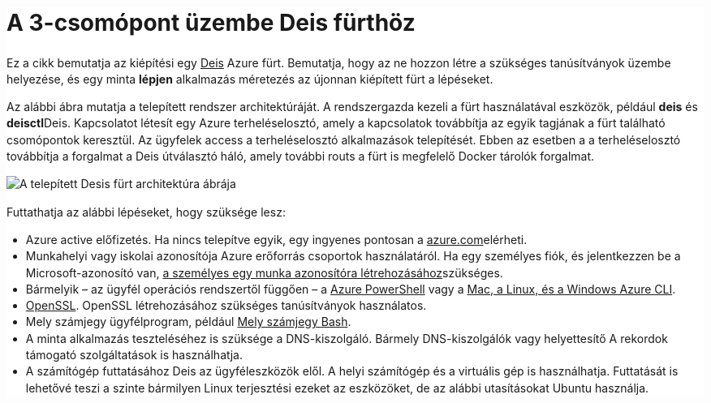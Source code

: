 <properties
   pageTitle="A 3-csomópont üzembe fürt Deis |} Microsoft Azure"
   description="Ez a cikk ismerteti, hogy miként hozhat létre a 3-csomópont Deis fürt Azure erőforrás-kezelő Azure-sablon segítségével"
   services="virtual-machines-linux"
   documentationCenter=""
   authors="HaishiBai"
   manager="timlt"
   editor=""
   tags="azure-resource-manager"/>

<tags
   ms.service="virtual-machines-linux"
   ms.devlang="multiple"
   ms.topic="article"
   ms.tgt_pltfrm="vm-linux"
   ms.workload="infrastructure-services"
   ms.date="06/24/2015"
   ms.author="hbai"/>

# <a name="deploy-a-3-node-deis-cluster"></a>A 3-csomópont üzembe Deis fürthöz

Ez a cikk bemutatja az kiépítési egy [Deis](http://deis.io/) Azure fürt. Bemutatja, hogy az ne hozzon létre a szükséges tanúsítványok üzembe helyezése, és egy minta **lépjen** alkalmazás méretezés az újonnan kiépített fürt a lépéseket.

Az alábbi ábra mutatja a telepített rendszer architektúráját. A rendszergazda kezeli a fürt használatával eszközök, például **deis** és **deisctl**Deis. Kapcsolatot létesít egy Azure terheléselosztó, amely a kapcsolatok továbbítja az egyik tagjának a fürt található csomópontok keresztül. Az ügyfelek access a terheléselosztó alkalmazások telepítését. Ebben az esetben a a terheléselosztó továbbítja a forgalmat a Deis útválasztó háló, amely további routs a fürt is megfelelő Docker tárolók forgalmat.

  ![A telepített Desis fürt architektúra ábrája](media/virtual-machines-linux-deis-cluster/architecture-overview.png)

Futtathatja az alábbi lépéseket, hogy szüksége lesz:

 * Azure active előfizetés. Ha nincs telepítve egyik, egy ingyenes pontosan a [azure.com](https://azure.microsoft.com/)elérheti.
 * Munkahelyi vagy iskolai azonosítója Azure erőforrás csoportok használatáról. Ha egy személyes fiók, és jelentkezzen be a Microsoft-azonosító van, [a személyes egy munka azonosítóra létrehozásához](virtual-machines-windows-create-aad-work-id.md)szükséges.
 * Bármelyik – az ügyfél operációs rendszertől függően – a [Azure PowerShell](../powershell-install-configure.md) vagy a [Mac, a Linux, és a Windows Azure CLI](../xplat-cli-install.md).
 * [OpenSSL](https://www.openssl.org/). OpenSSL létrehozásához szükséges tanúsítványok használatos.
 * Mely számjegy ügyfélprogram, például [Mely számjegy Bash](https://git-scm.com/).
 * A minta alkalmazás teszteléséhez is szüksége a DNS-kiszolgáló. Bármely DNS-kiszolgálók vagy helyettesítő A rekordok támogató szolgáltatások is használhatja.
 * A számítógép futtatásához Deis az ügyféleszközök elől. A helyi számítógép és a virtuális gép is használhatja. Futtatását is lehetővé teszi a szinte bármilyen Linux terjesztési ezeket az eszközöket, de az alábbi utasításokat Ubuntu használja.
